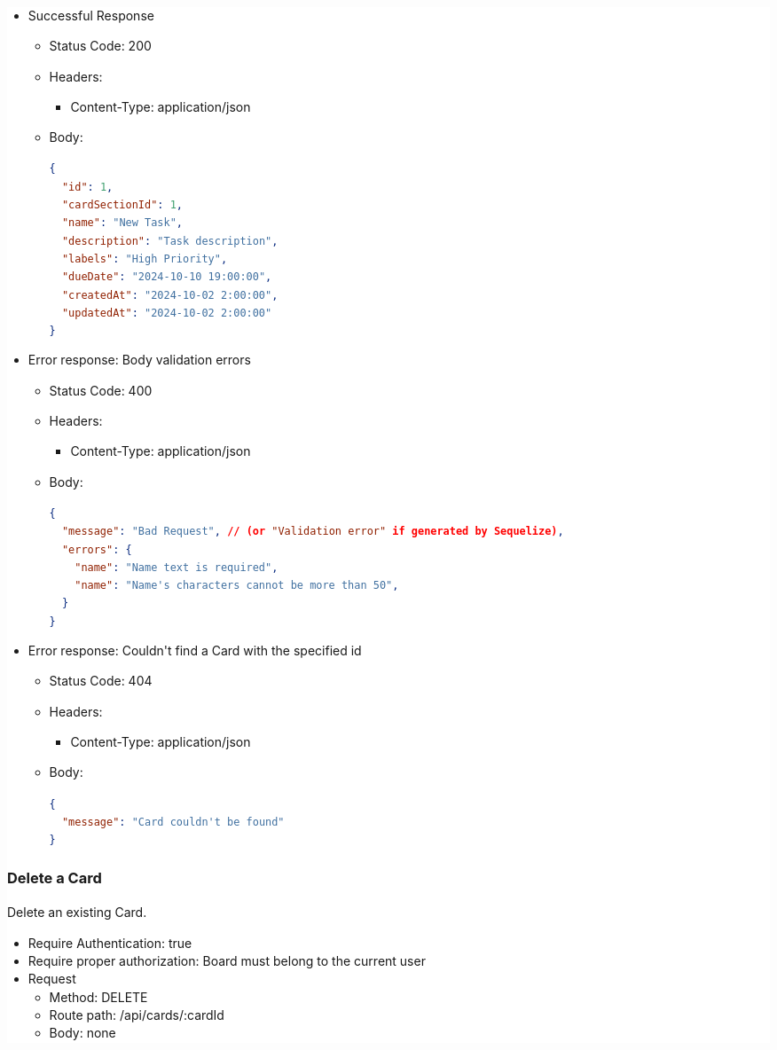 * Successful Response
  * Status Code: 200
  * Headers:
    * Content-Type: application/json
  * Body:

    ```json
    {
      "id": 1,
      "cardSectionId": 1,
      "name": "New Task",
      "description": "Task description",
      "labels": "High Priority",
      "dueDate": "2024-10-10 19:00:00",
      "createdAt": "2024-10-02 2:00:00",
      "updatedAt": "2024-10-02 2:00:00"
    }
    ```

* Error response: Body validation errors
  * Status Code: 400
  * Headers:
    * Content-Type: application/json
  * Body:

    ```json
    {
      "message": "Bad Request", // (or "Validation error" if generated by Sequelize),
      "errors": {
        "name": "Name text is required",
        "name": "Name's characters cannot be more than 50",
      }
    }
    ```

* Error response: Couldn't find a Card with the specified id
  * Status Code: 404
  * Headers:
    * Content-Type: application/json
  * Body:

    ```json
    {
      "message": "Card couldn't be found"
    }
    ```

### Delete a Card

Delete an existing Card.

* Require Authentication: true
* Require proper authorization: Board must belong to the current user
* Request
  * Method: DELETE
  * Route path: /api/cards/:cardId
  * Body: none
